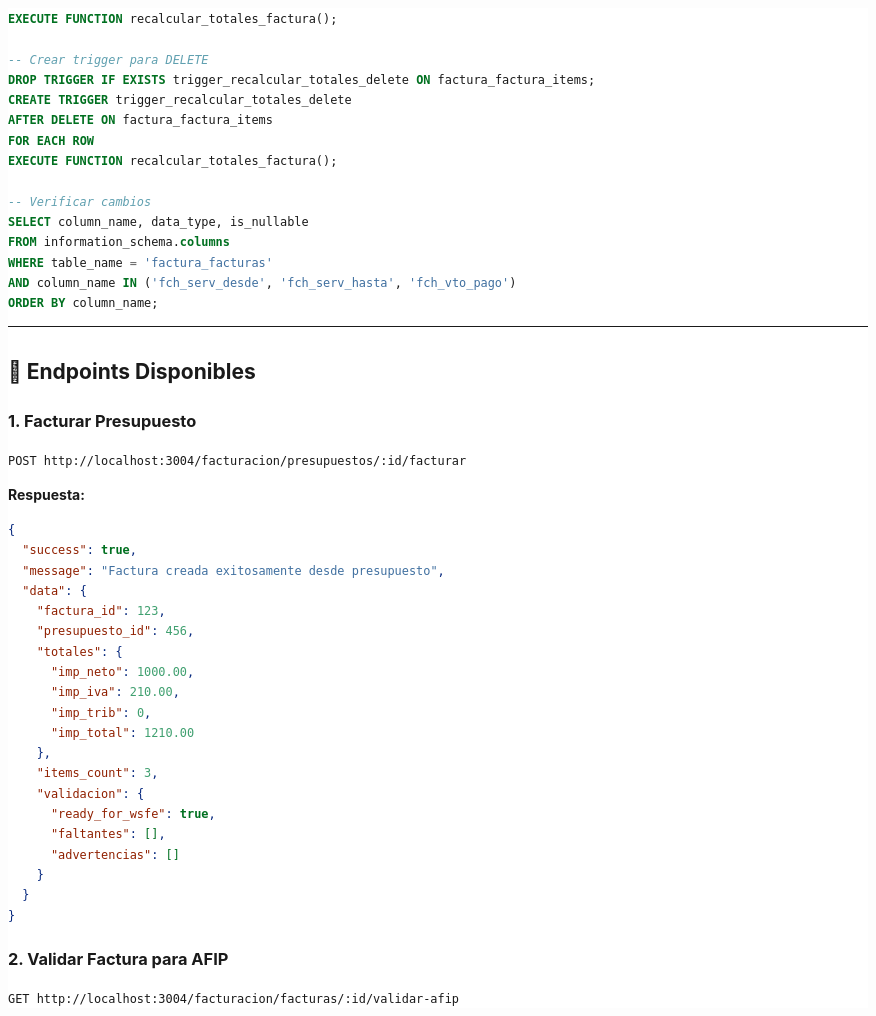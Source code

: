 ```sql
EXECUTE FUNCTION recalcular_totales_factura();

-- Crear trigger para DELETE
DROP TRIGGER IF EXISTS trigger_recalcular_totales_delete ON factura_factura_items;
CREATE TRIGGER trigger_recalcular_totales_delete
AFTER DELETE ON factura_factura_items
FOR EACH ROW
EXECUTE FUNCTION recalcular_totales_factura();

-- Verificar cambios
SELECT column_name, data_type, is_nullable
FROM information_schema.columns
WHERE table_name = 'factura_facturas'
AND column_name IN ('fch_serv_desde', 'fch_serv_hasta', 'fch_vto_pago')
ORDER BY column_name;
```

---

## 🔄 Endpoints Disponibles

### 1. Facturar Presupuesto
```http
POST http://localhost:3004/facturacion/presupuestos/:id/facturar
```

**Respuesta:**
```json
{
  "success": true,
  "message": "Factura creada exitosamente desde presupuesto",
  "data": {
    "factura_id": 123,
    "presupuesto_id": 456,
    "totales": {
      "imp_neto": 1000.00,
      "imp_iva": 210.00,
      "imp_trib": 0,
      "imp_total": 1210.00
    },
    "items_count": 3,
    "validacion": {
      "ready_for_wsfe": true,
      "faltantes": [],
      "advertencias": []
    }
  }
}
```

### 2. Validar Factura para AFIP
```http
GET http://localhost:3004/facturacion/facturas/:id/validar-afip
```
